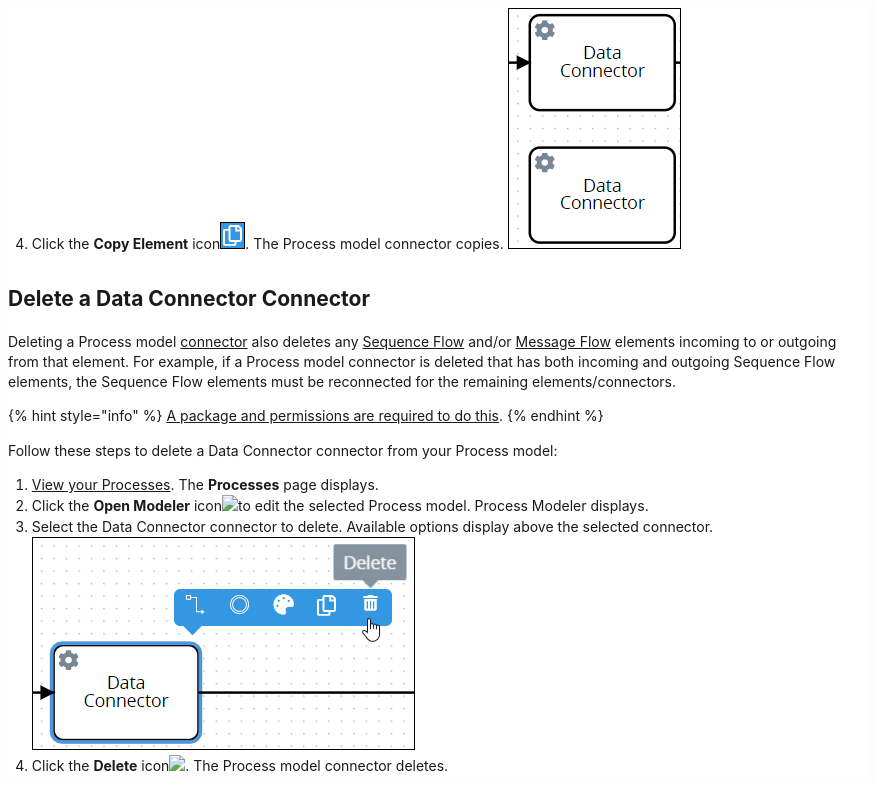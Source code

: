 4. Click the **Copy Element** icon![](../../../../.gitbook/assets/copy-element-icon-process-modeler-designer.png). The Process model connector copies. ![](../../../../.gitbook/assets/copied-data-connector-connector-process-modeler-designer.png) 

## Delete a Data Connector Connector

Deleting a Process model [connector](../what-is-a-connector.md) also deletes any [Sequence Flow](../../model-your-process/process-modeling-element-descriptions.md#sequence-flow) and/or [Message Flow](../../model-your-process/process-modeling-element-descriptions.md#message-flow) elements incoming to or outgoing from that element. For example, if a Process model connector is deleted that has both incoming and outgoing Sequence Flow elements, the Sequence Flow elements must be reconnected for the remaining elements/connectors.

{% hint style="info" %}
[A package and permissions are required to do this](data-connector-connector.md#package-and-permissions-required).
{% endhint %}

Follow these steps to delete a Data Connector connector from your Process model:

1. ​[View your Processes](https://processmaker.gitbook.io/processmaker-4-community/-LPblkrcFWowWJ6HZdhC/~/drafts/-LRhVZm0ddxDcGGdN5ZN/primary/designing-processes/viewing-processes/view-the-list-of-processes/view-your-processes#view-all-processes). The **Processes** page displays.
2. Click the **Open Modeler** icon![](../../../../.gitbook/assets/open-modeler-edit-icon-processes-page-processes.png)to edit the selected Process model. Process Modeler displays.
3. Select the Data Connector connector to delete. Available options display above the selected connector. ![](../../../../.gitbook/assets/delete-data-connector-connector-process-modeler-designer.png) 
4. Click the **Delete** icon![](../../../../.gitbook/assets/remove-icon.png). The Process model connector deletes.
